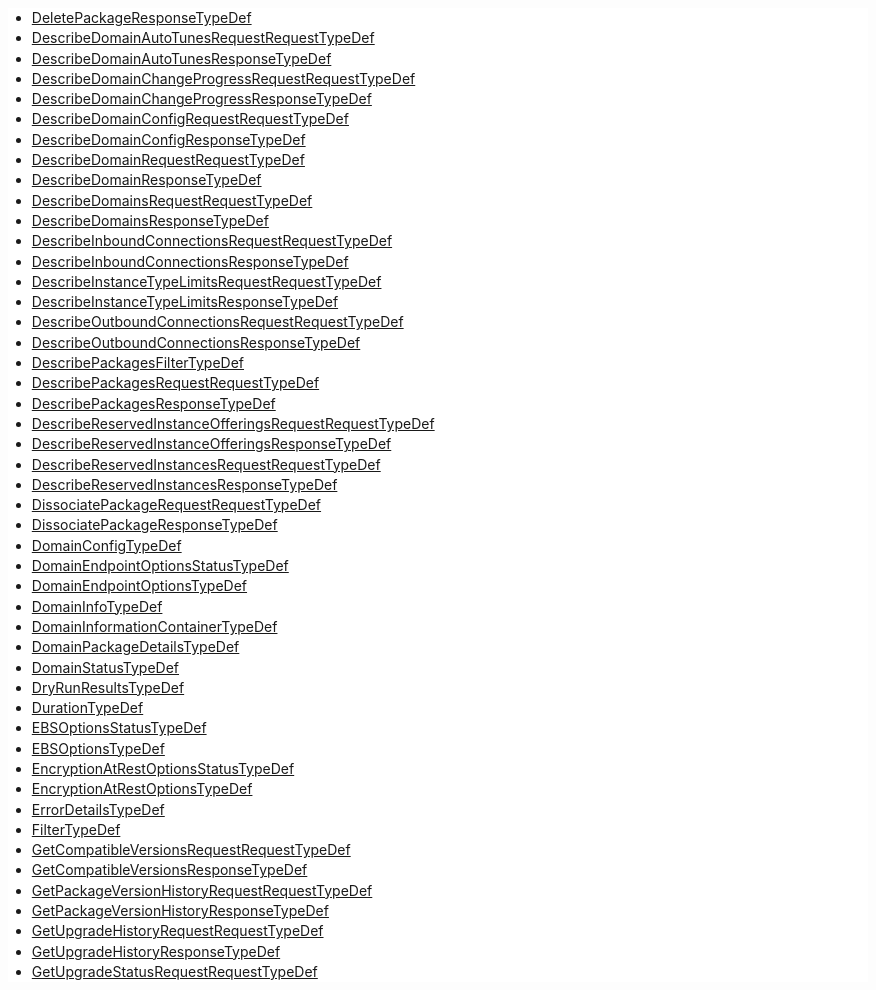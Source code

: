 - [DeletePackageResponseTypeDef](./type_defs.md#deletepackageresponsetypedef)
- [DescribeDomainAutoTunesRequestRequestTypeDef](./type_defs.md#describedomainautotunesrequestrequesttypedef)
- [DescribeDomainAutoTunesResponseTypeDef](./type_defs.md#describedomainautotunesresponsetypedef)
- [DescribeDomainChangeProgressRequestRequestTypeDef](./type_defs.md#describedomainchangeprogressrequestrequesttypedef)
- [DescribeDomainChangeProgressResponseTypeDef](./type_defs.md#describedomainchangeprogressresponsetypedef)
- [DescribeDomainConfigRequestRequestTypeDef](./type_defs.md#describedomainconfigrequestrequesttypedef)
- [DescribeDomainConfigResponseTypeDef](./type_defs.md#describedomainconfigresponsetypedef)
- [DescribeDomainRequestRequestTypeDef](./type_defs.md#describedomainrequestrequesttypedef)
- [DescribeDomainResponseTypeDef](./type_defs.md#describedomainresponsetypedef)
- [DescribeDomainsRequestRequestTypeDef](./type_defs.md#describedomainsrequestrequesttypedef)
- [DescribeDomainsResponseTypeDef](./type_defs.md#describedomainsresponsetypedef)
- [DescribeInboundConnectionsRequestRequestTypeDef](./type_defs.md#describeinboundconnectionsrequestrequesttypedef)
- [DescribeInboundConnectionsResponseTypeDef](./type_defs.md#describeinboundconnectionsresponsetypedef)
- [DescribeInstanceTypeLimitsRequestRequestTypeDef](./type_defs.md#describeinstancetypelimitsrequestrequesttypedef)
- [DescribeInstanceTypeLimitsResponseTypeDef](./type_defs.md#describeinstancetypelimitsresponsetypedef)
- [DescribeOutboundConnectionsRequestRequestTypeDef](./type_defs.md#describeoutboundconnectionsrequestrequesttypedef)
- [DescribeOutboundConnectionsResponseTypeDef](./type_defs.md#describeoutboundconnectionsresponsetypedef)
- [DescribePackagesFilterTypeDef](./type_defs.md#describepackagesfiltertypedef)
- [DescribePackagesRequestRequestTypeDef](./type_defs.md#describepackagesrequestrequesttypedef)
- [DescribePackagesResponseTypeDef](./type_defs.md#describepackagesresponsetypedef)
- [DescribeReservedInstanceOfferingsRequestRequestTypeDef](./type_defs.md#describereservedinstanceofferingsrequestrequesttypedef)
- [DescribeReservedInstanceOfferingsResponseTypeDef](./type_defs.md#describereservedinstanceofferingsresponsetypedef)
- [DescribeReservedInstancesRequestRequestTypeDef](./type_defs.md#describereservedinstancesrequestrequesttypedef)
- [DescribeReservedInstancesResponseTypeDef](./type_defs.md#describereservedinstancesresponsetypedef)
- [DissociatePackageRequestRequestTypeDef](./type_defs.md#dissociatepackagerequestrequesttypedef)
- [DissociatePackageResponseTypeDef](./type_defs.md#dissociatepackageresponsetypedef)
- [DomainConfigTypeDef](./type_defs.md#domainconfigtypedef)
- [DomainEndpointOptionsStatusTypeDef](./type_defs.md#domainendpointoptionsstatustypedef)
- [DomainEndpointOptionsTypeDef](./type_defs.md#domainendpointoptionstypedef)
- [DomainInfoTypeDef](./type_defs.md#domaininfotypedef)
- [DomainInformationContainerTypeDef](./type_defs.md#domaininformationcontainertypedef)
- [DomainPackageDetailsTypeDef](./type_defs.md#domainpackagedetailstypedef)
- [DomainStatusTypeDef](./type_defs.md#domainstatustypedef)
- [DryRunResultsTypeDef](./type_defs.md#dryrunresultstypedef)
- [DurationTypeDef](./type_defs.md#durationtypedef)
- [EBSOptionsStatusTypeDef](./type_defs.md#ebsoptionsstatustypedef)
- [EBSOptionsTypeDef](./type_defs.md#ebsoptionstypedef)
- [EncryptionAtRestOptionsStatusTypeDef](./type_defs.md#encryptionatrestoptionsstatustypedef)
- [EncryptionAtRestOptionsTypeDef](./type_defs.md#encryptionatrestoptionstypedef)
- [ErrorDetailsTypeDef](./type_defs.md#errordetailstypedef)
- [FilterTypeDef](./type_defs.md#filtertypedef)
- [GetCompatibleVersionsRequestRequestTypeDef](./type_defs.md#getcompatibleversionsrequestrequesttypedef)
- [GetCompatibleVersionsResponseTypeDef](./type_defs.md#getcompatibleversionsresponsetypedef)
- [GetPackageVersionHistoryRequestRequestTypeDef](./type_defs.md#getpackageversionhistoryrequestrequesttypedef)
- [GetPackageVersionHistoryResponseTypeDef](./type_defs.md#getpackageversionhistoryresponsetypedef)
- [GetUpgradeHistoryRequestRequestTypeDef](./type_defs.md#getupgradehistoryrequestrequesttypedef)
- [GetUpgradeHistoryResponseTypeDef](./type_defs.md#getupgradehistoryresponsetypedef)
- [GetUpgradeStatusRequestRequestTypeDef](./type_defs.md#getupgradestatusrequestrequesttypedef)